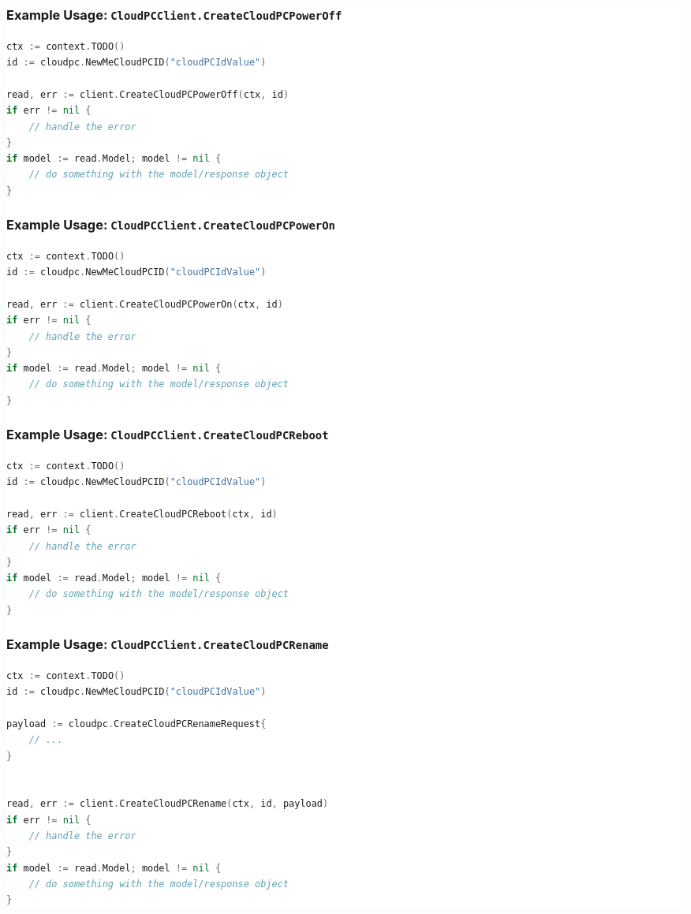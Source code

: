 
### Example Usage: `CloudPCClient.CreateCloudPCPowerOff`

```go
ctx := context.TODO()
id := cloudpc.NewMeCloudPCID("cloudPCIdValue")

read, err := client.CreateCloudPCPowerOff(ctx, id)
if err != nil {
	// handle the error
}
if model := read.Model; model != nil {
	// do something with the model/response object
}
```


### Example Usage: `CloudPCClient.CreateCloudPCPowerOn`

```go
ctx := context.TODO()
id := cloudpc.NewMeCloudPCID("cloudPCIdValue")

read, err := client.CreateCloudPCPowerOn(ctx, id)
if err != nil {
	// handle the error
}
if model := read.Model; model != nil {
	// do something with the model/response object
}
```


### Example Usage: `CloudPCClient.CreateCloudPCReboot`

```go
ctx := context.TODO()
id := cloudpc.NewMeCloudPCID("cloudPCIdValue")

read, err := client.CreateCloudPCReboot(ctx, id)
if err != nil {
	// handle the error
}
if model := read.Model; model != nil {
	// do something with the model/response object
}
```


### Example Usage: `CloudPCClient.CreateCloudPCRename`

```go
ctx := context.TODO()
id := cloudpc.NewMeCloudPCID("cloudPCIdValue")

payload := cloudpc.CreateCloudPCRenameRequest{
	// ...
}


read, err := client.CreateCloudPCRename(ctx, id, payload)
if err != nil {
	// handle the error
}
if model := read.Model; model != nil {
	// do something with the model/response object
}
```